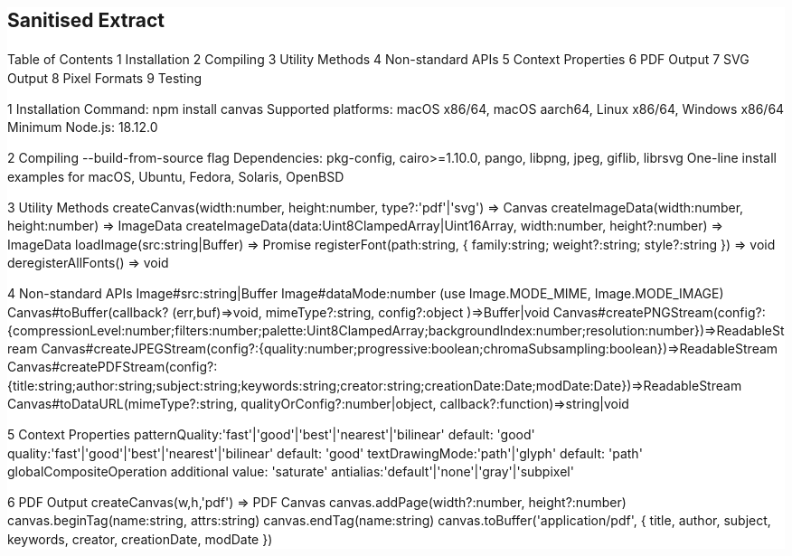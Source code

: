 ## Sanitised Extract
Table of Contents
 1 Installation
 2 Compiling
 3 Utility Methods
 4 Non-standard APIs
 5 Context Properties
 6 PDF Output
 7 SVG Output
 8 Pixel Formats
 9 Testing

1 Installation
 Command: npm install canvas
 Supported platforms: macOS x86/64, macOS aarch64, Linux x86/64, Windows x86/64
 Minimum Node.js: 18.12.0

2 Compiling
 --build-from-source flag
 Dependencies: pkg-config, cairo>=1.10.0, pango, libpng, jpeg, giflib, librsvg
 One-line install examples for macOS, Ubuntu, Fedora, Solaris, OpenBSD

3 Utility Methods
 createCanvas(width:number, height:number, type?:'pdf'|'svg') => Canvas
 createImageData(width:number, height:number) => ImageData
 createImageData(data:Uint8ClampedArray|Uint16Array, width:number, height?:number) => ImageData
 loadImage(src:string|Buffer) => Promise<Image>
 registerFont(path:string, { family:string; weight?:string; style?:string }) => void
 deregisterAllFonts() => void

4 Non-standard APIs
 Image#src:string|Buffer
 Image#dataMode:number (use Image.MODE_MIME, Image.MODE_IMAGE)
 Canvas#toBuffer(callback? (err,buf)=>void, mimeType?:string, config?:object )=>Buffer|void
 Canvas#createPNGStream(config?:{compressionLevel:number;filters:number;palette:Uint8ClampedArray;backgroundIndex:number;resolution:number})=>ReadableStream
 Canvas#createJPEGStream(config?:{quality:number;progressive:boolean;chromaSubsampling:boolean})=>ReadableStream
 Canvas#createPDFStream(config?:{title:string;author:string;subject:string;keywords:string;creator:string;creationDate:Date;modDate:Date})=>ReadableStream
 Canvas#toDataURL(mimeType?:string, qualityOrConfig?:number|object, callback?:function)=>string|void

5 Context Properties
 patternQuality:'fast'|'good'|'best'|'nearest'|'bilinear' default: 'good'
 quality:'fast'|'good'|'best'|'nearest'|'bilinear' default: 'good'
 textDrawingMode:'path'|'glyph' default: 'path'
 globalCompositeOperation additional value: 'saturate'
 antialias:'default'|'none'|'gray'|'subpixel'

6 PDF Output
 createCanvas(w,h,'pdf') => PDF Canvas
 canvas.addPage(width?:number, height?:number)
 canvas.beginTag(name:string, attrs:string)
 canvas.endTag(name:string)
 canvas.toBuffer('application/pdf', { title, author, subject, keywords, creator, creationDate, modDate })
